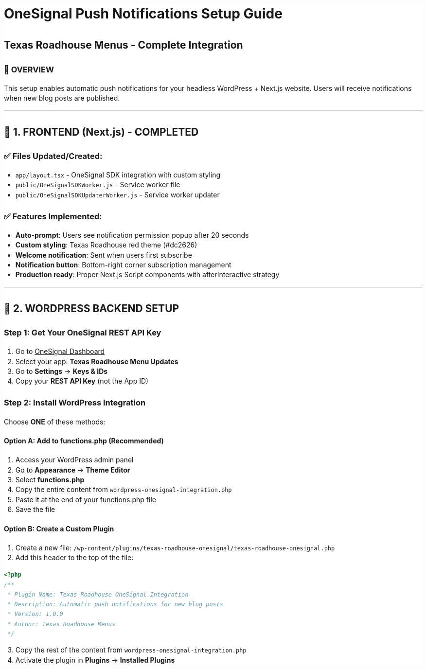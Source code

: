# OneSignal Push Notifications Setup Guide
## Texas Roadhouse Menus - Complete Integration

### 🚀 **OVERVIEW**
This setup enables automatic push notifications for your headless WordPress + Next.js website. Users will receive notifications when new blog posts are published.

---

## 📱 **1. FRONTEND (Next.js) - COMPLETED**

### ✅ Files Updated/Created:
- `app/layout.tsx` - OneSignal SDK integration with custom styling
- `public/OneSignalSDKWorker.js` - Service worker file
- `public/OneSignalSDKUpdaterWorker.js` - Service worker updater

### ✅ Features Implemented:
- **Auto-prompt**: Users see notification permission popup after 20 seconds
- **Custom styling**: Texas Roadhouse red theme (#dc2626)
- **Welcome notification**: Sent when users first subscribe
- **Notification button**: Bottom-right corner subscription management
- **Production ready**: Proper Next.js Script components with afterInteractive strategy

---

## 🔧 **2. WORDPRESS BACKEND SETUP**

### Step 1: Get Your OneSignal REST API Key
1. Go to [OneSignal Dashboard](https://app.onesignal.com)
2. Select your app: **Texas Roadhouse Menu Updates**
3. Go to **Settings** → **Keys & IDs**
4. Copy your **REST API Key** (not the App ID)

### Step 2: Install WordPress Integration
Choose **ONE** of these methods:

#### **Option A: Add to functions.php (Recommended)**
1. Access your WordPress admin panel
2. Go to **Appearance** → **Theme Editor**
3. Select **functions.php**
4. Copy the entire content from `wordpress-onesignal-integration.php`
5. Paste it at the end of your functions.php file
6. Save the file

#### **Option B: Create a Custom Plugin**
1. Create a new file: `/wp-content/plugins/texas-roadhouse-onesignal/texas-roadhouse-onesignal.php`
2. Add this header to the top of the file:
```php
<?php
/**
 * Plugin Name: Texas Roadhouse OneSignal Integration
 * Description: Automatic push notifications for new blog posts
 * Version: 1.0.0
 * Author: Texas Roadhouse Menus
 */
```
3. Copy the rest of the content from `wordpress-onesignal-integration.php`
4. Activate the plugin in **Plugins** → **Installed Plugins**
